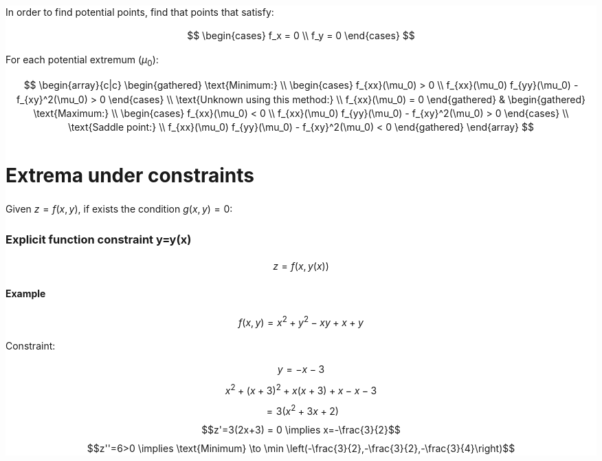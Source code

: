 In order to find potential points, find that points that satisfy:

$$
\begin{cases}
    f_x = 0 \\
    f_y = 0
\end{cases}
$$

For each potential extremum ($\mu_0$):

$$
\begin{array}{c|c}
\begin{gathered}
    \text{Minimum:} \\
    \begin{cases}
        f_{xx}(\mu_0) > 0 \\
        f_{xx}(\mu_0) f_{yy}(\mu_0) - f_{xy}^2(\mu_0) > 0
    \end{cases} \\
    \text{Unknown using this method:} \\
    f_{xx}(\mu_0) = 0
\end{gathered}
&
\begin{gathered}
    \text{Maximum:} \\
    \begin{cases}
        f_{xx}(\mu_0) < 0 \\
        f_{xx}(\mu_0) f_{yy}(\mu_0) - f_{xy}^2(\mu_0) > 0
    \end{cases} \\
    \text{Saddle point:} \\
    f_{xx}(\mu_0) f_{yy}(\mu_0) - f_{xy}^2(\mu_0) < 0
\end{gathered}
\end{array}
$$

# Extrema under constraints

Given $z=f(x,y)$, if exists the condition $g(x,y)=0$:

### Explicit function constraint y=y(x)

$$z=f(x,y(x))$$

#### Example

$$f(x,y)=x^2+y^2-xy+x+y$$

Constraint:

$$y=-x-3$$
$$x^2+(x+3)^2+x(x+3)+x-x-3$$
$$=3(x^2+3x+2)$$
$$z'=3(2x+3) = 0 \implies x=-\frac{3}{2}$$
$$z''=6>0 \implies \text{Minimum} \to \min \left(-\frac{3}{2},-\frac{3}{2},-\frac{3}{4}\right)$$
